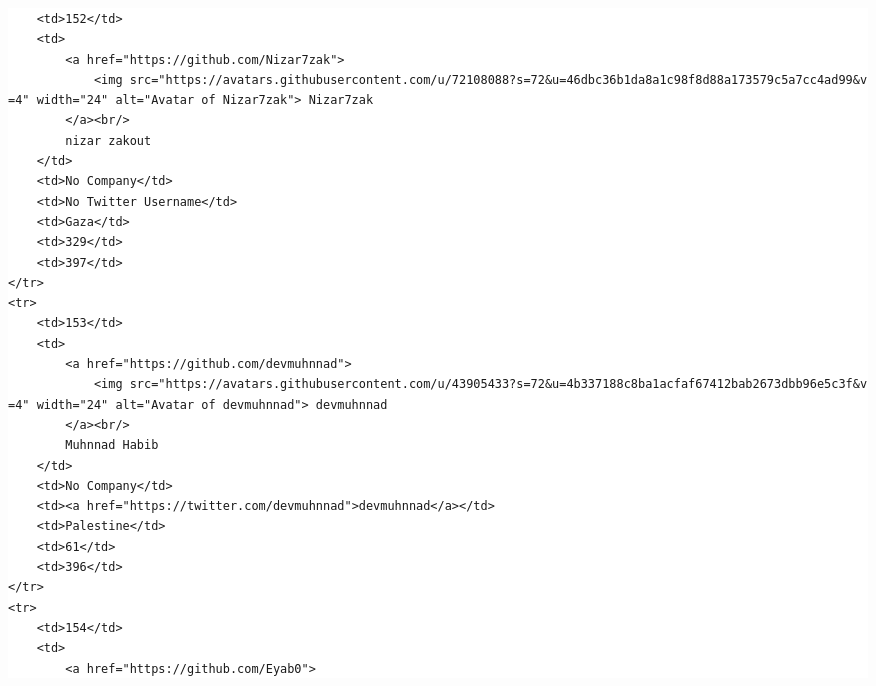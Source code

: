 		<td>152</td>
		<td>
			<a href="https://github.com/Nizar7zak">
				<img src="https://avatars.githubusercontent.com/u/72108088?s=72&u=46dbc36b1da8a1c98f8d88a173579c5a7cc4ad99&v=4" width="24" alt="Avatar of Nizar7zak"> Nizar7zak
			</a><br/>
			nizar zakout
		</td>
		<td>No Company</td>
		<td>No Twitter Username</td>
		<td>Gaza</td>
		<td>329</td>
		<td>397</td>
	</tr>
	<tr>
		<td>153</td>
		<td>
			<a href="https://github.com/devmuhnnad">
				<img src="https://avatars.githubusercontent.com/u/43905433?s=72&u=4b337188c8ba1acfaf67412bab2673dbb96e5c3f&v=4" width="24" alt="Avatar of devmuhnnad"> devmuhnnad
			</a><br/>
			Muhnnad Habib
		</td>
		<td>No Company</td>
		<td><a href="https://twitter.com/devmuhnnad">devmuhnnad</a></td>
		<td>Palestine</td>
		<td>61</td>
		<td>396</td>
	</tr>
	<tr>
		<td>154</td>
		<td>
			<a href="https://github.com/Eyab0">

